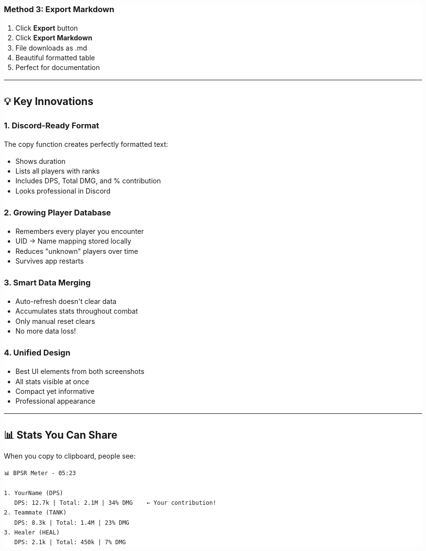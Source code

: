 ### Method 3: Export Markdown
1. Click **Export** button
2. Click **Export Markdown**
3. File downloads as .md
4. Beautiful formatted table
5. Perfect for documentation

---

## 💡 Key Innovations

### 1. **Discord-Ready Format**
The copy function creates perfectly formatted text:
- Shows duration
- Lists all players with ranks
- Includes DPS, Total DMG, and % contribution
- Looks professional in Discord

### 2. **Growing Player Database**
- Remembers every player you encounter
- UID → Name mapping stored locally
- Reduces "unknown" players over time
- Survives app restarts

### 3. **Smart Data Merging**
- Auto-refresh doesn't clear data
- Accumulates stats throughout combat
- Only manual reset clears
- No more data loss!

### 4. **Unified Design**
- Best UI elements from both screenshots
- All stats visible at once
- Compact yet informative
- Professional appearance

---

## 📊 Stats You Can Share

When you copy to clipboard, people see:
```
📊 BPSR Meter - 05:23

1. YourName (DPS)
   DPS: 12.7k | Total: 2.1M | 34% DMG    ← Your contribution!
2. Teammate (TANK)
   DPS: 8.3k | Total: 1.4M | 23% DMG
3. Healer (HEAL)
   DPS: 2.1k | Total: 450k | 7% DMG
```
